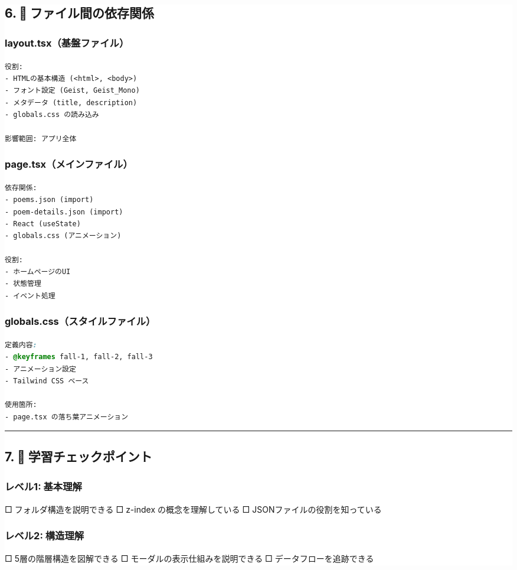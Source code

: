 
## 6. 🔗 ファイル間の依存関係

### layout.tsx（基盤ファイル）
```tsx
役割:
- HTMLの基本構造 (<html>, <body>)
- フォント設定 (Geist, Geist_Mono)
- メタデータ (title, description)
- globals.css の読み込み

影響範囲: アプリ全体
```

### page.tsx（メインファイル）
```tsx
依存関係:
- poems.json (import)
- poem-details.json (import)  
- React (useState)
- globals.css (アニメーション)

役割:
- ホームページのUI
- 状態管理
- イベント処理
```

### globals.css（スタイルファイル）
```css
定義内容:
- @keyframes fall-1, fall-2, fall-3
- アニメーション設定
- Tailwind CSS ベース

使用箇所:
- page.tsx の落ち葉アニメーション
```

---

## 7. 🎯 学習チェックポイント

### レベル1: 基本理解
□ フォルダ構造を説明できる
□ z-index の概念を理解している
□ JSONファイルの役割を知っている

### レベル2: 構造理解  
□ 5層の階層構造を図解できる
□ モーダルの表示仕組みを説明できる
□ データフローを追跡できる
